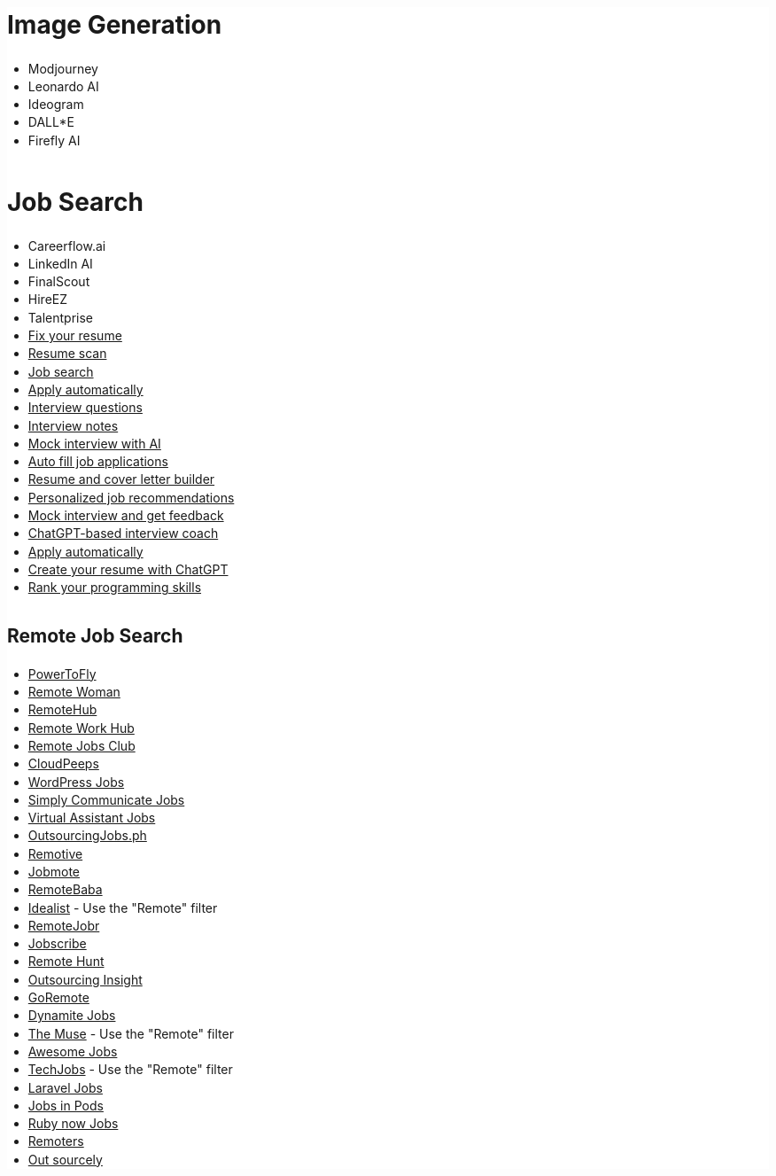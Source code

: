 # Image Generation

- Modjourney
- Leonardo AI
- Ideogram
- DALL*E
- Firefly AI

# Job Search

- Careerflow.ai
- LinkedIn AI
- FinalScout
- HireEZ
- Talentprise
- [Fix your resume](http://fixmyresume.xyz)
- [Resume scan](https://lnkd.in/gTxDv7Wh)
- [Job search](http://matchthatroleai.com)
- [Apply automatically](http://applyish.com)
- [Interview questions](http://interviewgpt.ai)
- [Interview notes](http://metaview.ai)
- [Mock interview with AI](http://interviewai.me)
- [Auto fill job applications](https://lnkd.in/gZcjqnGg)
- [Resume and cover letter builder](http://majorgen.com)
- [Personalized job recommendations](http://kadoa.com/joblens)
- [Mock interview and get feedback](http://huru.ai)
- [ChatGPT-based interview coach](http://interviewsby.ai)
- [Apply automatically](http://applyish.com)
- [Create your resume with ChatGPT](http://resumatic.ai)
- [Rank your programming skills](http://rankode.ai)

## Remote Job Search

- [PowerToFly](https://powertofly.com)
- [Remote Woman](https://remotewoman.com)
- [RemoteHub](https://remotehub.io)
- [Remote Work Hub](https://remoteworkhub.com)
- [Remote Jobs Club](https://remotejobsclub.com)
- [CloudPeeps](https://cloudpeeps.com)
- [WordPress Jobs](https://jobs.wordpress.net)
- [Simply Communicate Jobs](https://simply-communicate.com/jobs)
- [Virtual Assistant Jobs](https://virtualassistantjobs.com)
- [OutsourcingJobs.ph](https://outsourcingjobs.ph)
- [Remotive](https://remotive.io)
- [Jobmote](https://jobmote.com)
- [RemoteBaba](https://remotebaba.com)
- [Idealist](https://idealist.org) - Use the "Remote" filter
- [RemoteJobr](https://remotejobr.com)
- [Jobscribe](https://jobscribe.com)
- [Remote Hunt](https://remotehunt.com)
- [Outsourcing Insight](outsourcinginsight.com)
- [GoRemote](https://goremote.io)
- [Dynamite Jobs](dynamitejobs.co)
- [The Muse](https://themuse.com) - Use the "Remote" filter
- [Awesome Jobs](https://awesomejobs.io)
- [TechJobs](https://techjobs.com) - Use the "Remote" filter
- [Laravel Jobs](https://jobs.laravel.io)
- [Jobs in Pods](Jobsinpods.com)
- [Ruby now Jobs](rubynow.com)
- [Remoters](https://remoters.net)
- [Out sourcely](https://outsourcely.com)